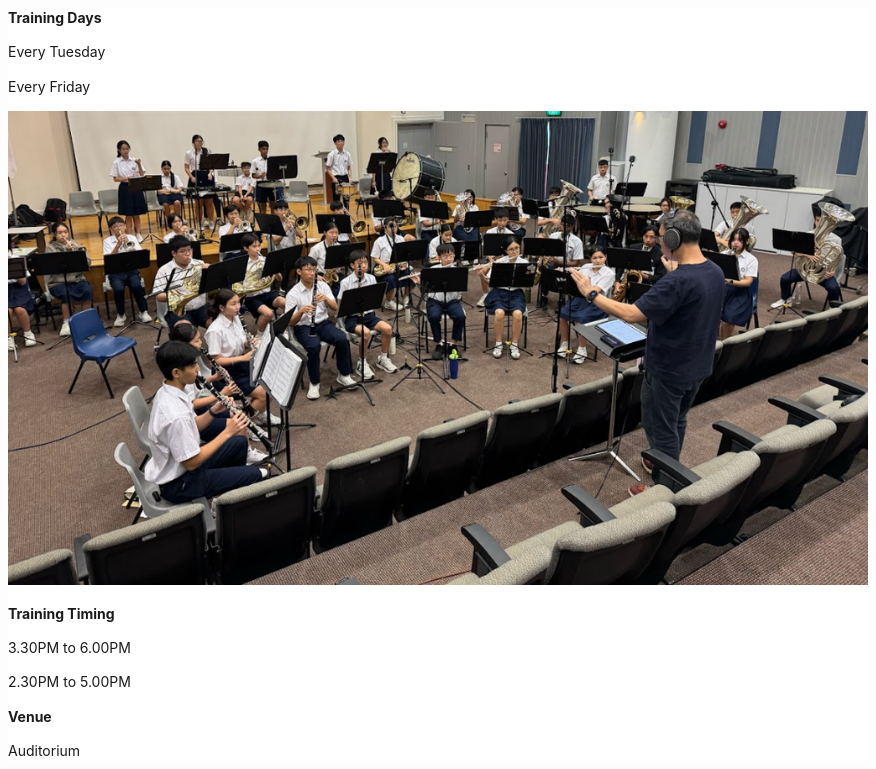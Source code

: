<tr>
<td rowspan="1" colspan="1">
<p><strong>Training Days</strong>
</p>
</td>
<td rowspan="1" colspan="1">
<p>Every Tuesday</p>
</td>
<td rowspan="1" colspan="1">
<p>Every Friday</p>
</td>
<td rowspan="3" colspan="1">
<p></p>
<div class="isomer-image-wrapper">
<img style="width: 100%" height="auto" width="100%" alt="" src="/images/The Kuo Chuan Experience/CCA/Symphonic Band/training.png">
</div>
</td>
</tr>
<tr>
<td rowspan="1" colspan="1">
<p><strong>Training Timing</strong>
</p>
</td>
<td rowspan="1" colspan="1">
<p>3.30PM to 6.00PM</p>
</td>
<td rowspan="1" colspan="1">
<p>2.30PM to 5.00PM</p>
</td>
</tr>
<tr>
<td rowspan="1" colspan="1">
<p><strong>Venue</strong>
</p>
</td>
<td rowspan="1" colspan="1">
<p>Auditorium</p>
</td>
<td rowspan="1" colspan="1">
